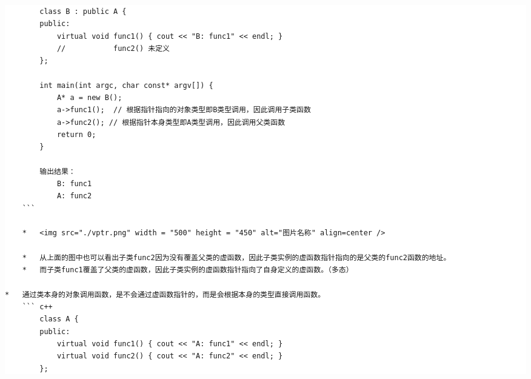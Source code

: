             class B : public A {
            public:
                virtual void func1() { cout << "B: func1" << endl; }
                //           func2() 未定义
            };

            int main(int argc, char const* argv[]) {
                A* a = new B();
                a->func1();  // 根据指针指向的对象类型即B类型调用，因此调用子类函数
                a->func2(); // 根据指针本身类型即A类型调用，因此调用父类函数
                return 0;
            }

            输出结果：
                B: func1
                A: func2
        ```

        *   <img src="./vptr.png" width = "500" height = "450" alt="图片名称" align=center />

        *   从上面的图中也可以看出子类func2因为没有覆盖父类的虚函数，因此子类实例的虚函数指针指向的是父类的func2函数的地址。
        *   而子类func1覆盖了父类的虚函数，因此子类实例的虚函数指针指向了自身定义的虚函数。（多态）

    *   通过类本身的对象调用函数，是不会通过虚函数指针的，而是会根据本身的类型直接调用函数。
        ``` c++
            class A {
            public:
                virtual void func1() { cout << "A: func1" << endl; }
                virtual void func2() { cout << "A: func2" << endl; }
            };
